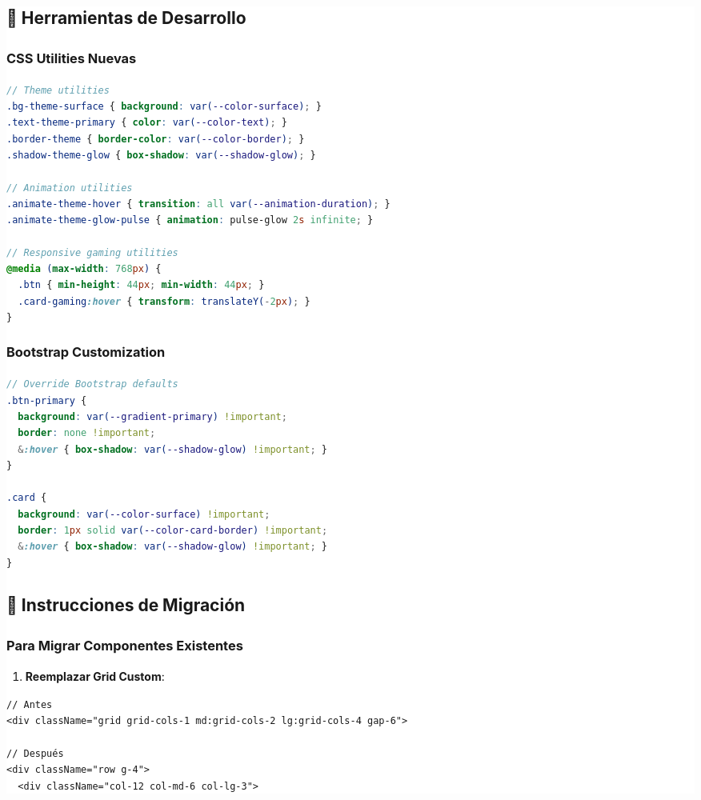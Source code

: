 ## 🔨 Herramientas de Desarrollo

### **CSS Utilities Nuevas**
```scss
// Theme utilities
.bg-theme-surface { background: var(--color-surface); }
.text-theme-primary { color: var(--color-text); }
.border-theme { border-color: var(--color-border); }
.shadow-theme-glow { box-shadow: var(--shadow-glow); }

// Animation utilities
.animate-theme-hover { transition: all var(--animation-duration); }
.animate-theme-glow-pulse { animation: pulse-glow 2s infinite; }

// Responsive gaming utilities
@media (max-width: 768px) {
  .btn { min-height: 44px; min-width: 44px; }
  .card-gaming:hover { transform: translateY(-2px); }
}
```

### **Bootstrap Customization**
```scss
// Override Bootstrap defaults
.btn-primary {
  background: var(--gradient-primary) !important;
  border: none !important;
  &:hover { box-shadow: var(--shadow-glow) !important; }
}

.card {
  background: var(--color-surface) !important;
  border: 1px solid var(--color-card-border) !important;
  &:hover { box-shadow: var(--shadow-glow) !important; }
}
```

## 🚀 Instrucciones de Migración

### **Para Migrar Componentes Existentes**

1. **Reemplazar Grid Custom**:
```tsx
// Antes
<div className="grid grid-cols-1 md:grid-cols-2 lg:grid-cols-4 gap-6">

// Después  
<div className="row g-4">
  <div className="col-12 col-md-6 col-lg-3">
```
